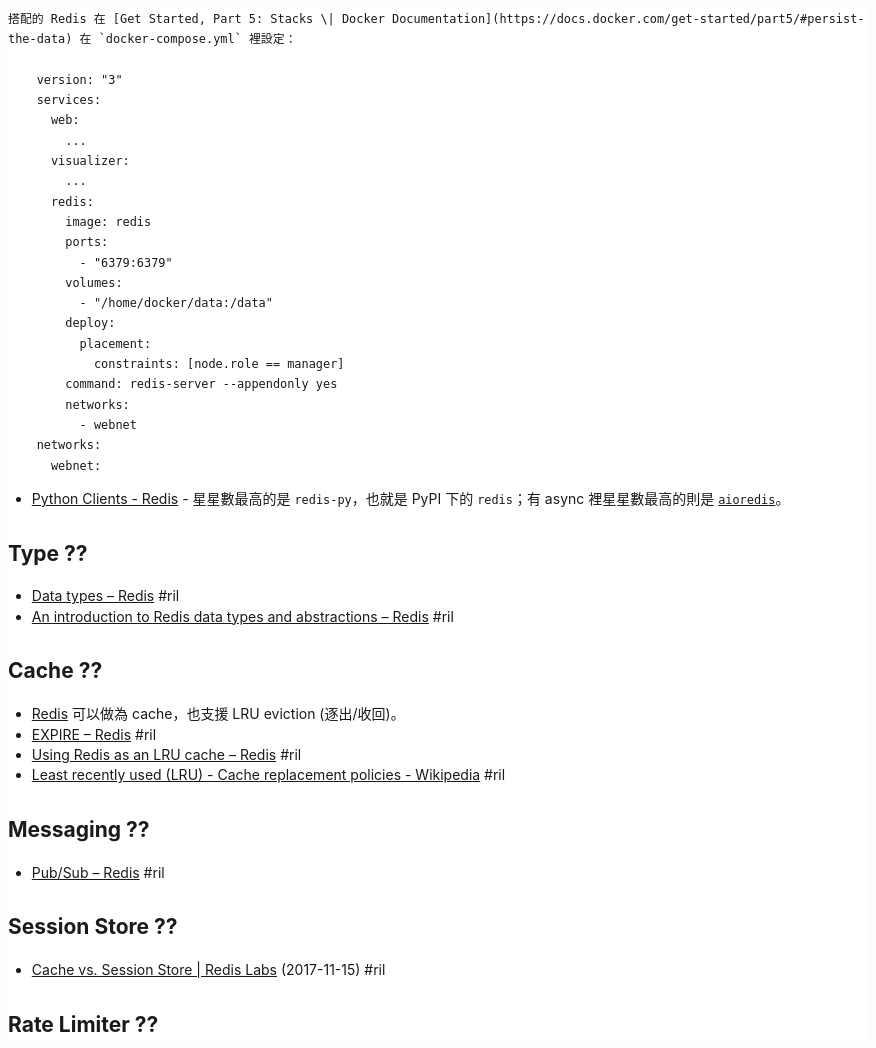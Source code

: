    搭配的 Redis 在 [Get Started, Part 5: Stacks \| Docker Documentation](https://docs.docker.com/get-started/part5/#persist-the-data) 在 `docker-compose.yml` 裡設定：

        version: "3"
        services:
          web:
            ...
          visualizer:
            ...
          redis:
            image: redis
            ports:
              - "6379:6379"
            volumes:
              - "/home/docker/data:/data"
            deploy:
              placement:
                constraints: [node.role == manager]
            command: redis-server --appendonly yes
            networks:
              - webnet
        networks:
          webnet:

  - [Python Clients - Redis](https://redis.io/clients#python) - 星星數最高的是 `redis-py`，也就是 PyPI 下的 `redis`；有 async 裡星星數最高的則是 [`aioredis`](https://github.com/aio-libs/aioredis)。

## Type ??

  - [Data types – Redis](https://redis.io/topics/data-types) #ril
  - [An introduction to Redis data types and abstractions – Redis](https://redis.io/topics/data-types-intro) #ril

## Cache ??

  - [Redis](https://redis.io/) 可以做為 cache，也支援 LRU eviction (逐出/收回)。
  - [EXPIRE – Redis](https://redis.io/commands/expire) #ril
  - [Using Redis as an LRU cache – Redis](https://redis.io/topics/lru-cache) #ril
  - [Least recently used (LRU) - Cache replacement policies \- Wikipedia](https://en.wikipedia.org/wiki/Cache_replacement_policies#Least_recently_used_(LRU)) #ril

## Messaging ??

  - [Pub/Sub – Redis](https://redis.io/topics/pubsub) #ril

## Session Store ??

  - [Cache vs\. Session Store \| Redis Labs](https://redislabs.com/blog/cache-vs-session-store/) (2017-11-15) #ril

## Rate Limiter ??
